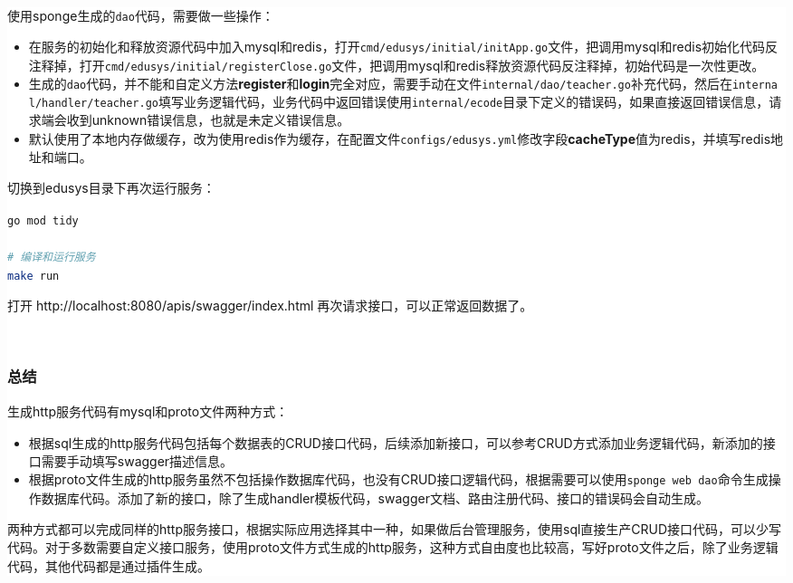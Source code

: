 使用sponge生成的`dao`代码，需要做一些操作：

- 在服务的初始化和释放资源代码中加入mysql和redis，打开`cmd/edusys/initial/initApp.go`文件，把调用mysql和redis初始化代码反注释掉，打开`cmd/edusys/initial/registerClose.go`文件，把调用mysql和redis释放资源代码反注释掉，初始代码是一次性更改。
- 生成的`dao`代码，并不能和自定义方法**register**和**login**完全对应，需要手动在文件`internal/dao/teacher.go`补充代码，然后在`internal/handler/teacher.go`填写业务逻辑代码，业务代码中返回错误使用`internal/ecode`目录下定义的错误码，如果直接返回错误信息，请求端会收到unknown错误信息，也就是未定义错误信息。
- 默认使用了本地内存做缓存，改为使用redis作为缓存，在配置文件`configs/edusys.yml`修改字段**cacheType**值为redis，并填写redis地址和端口。

切换到edusys目录下再次运行服务：

```bash
go mod tidy

# 编译和运行服务
make run
```

打开 http://localhost:8080/apis/swagger/index.html 再次请求接口，可以正常返回数据了。

<br>

### 总结

生成http服务代码有mysql和proto文件两种方式：

- 根据sql生成的http服务代码包括每个数据表的CRUD接口代码，后续添加新接口，可以参考CRUD方式添加业务逻辑代码，新添加的接口需要手动填写swagger描述信息。
- 根据proto文件生成的http服务虽然不包括操作数据库代码，也没有CRUD接口逻辑代码，根据需要可以使用`sponge web dao`命令生成操作数据库代码。添加了新的接口，除了生成handler模板代码，swagger文档、路由注册代码、接口的错误码会自动生成。

两种方式都可以完成同样的http服务接口，根据实际应用选择其中一种，如果做后台管理服务，使用sql直接生产CRUD接口代码，可以少写代码。对于多数需要自定义接口服务，使用proto文件方式生成的http服务，这种方式自由度也比较高，写好proto文件之后，除了业务逻辑代码，其他代码都是通过插件生成。
